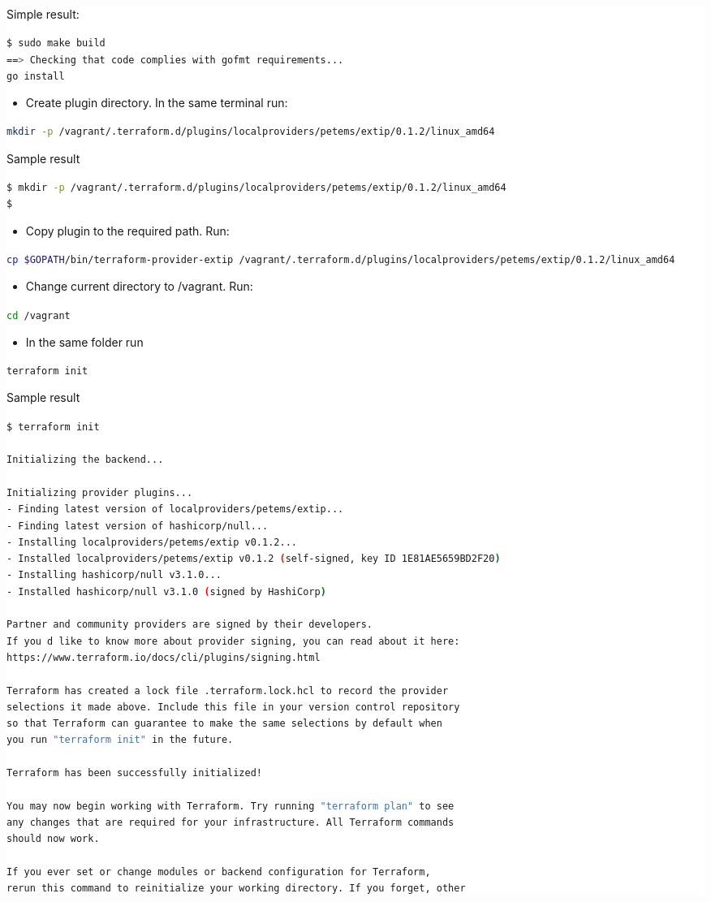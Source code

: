 Simple result:

```bash
$ sudo make build
==> Checking that code complies with gofmt requirements...
go install
```

- Create plugin directory. In the same terminal run:

```bash
mkdir -p /vagrant/.terraform.d/plugins/localproviders/petems/extip/0.1.2/linux_amd64
```

Sample result

```bash
$ mkdir -p /vagrant/.terraform.d/plugins/localproviders/petems/extip/0.1.2/linux_amd64
$
```

- Copy plugin to the required path. Run:

```bash
cp $GOPATH/bin/terraform-provider-extip /vagrant/.terraform.d/plugins/localproviders/petems/extip/0.1.2/linux_amd64
```

- Change current directory to /vagrant. Run:

```bash
cd /vagrant
```

-  In the same folder run 

```bash
terraform init
```

Sample result

```bash
$ terraform init

Initializing the backend...

Initializing provider plugins...
- Finding latest version of localproviders/petems/extip...
- Finding latest version of hashicorp/null...
- Installing localproviders/petems/extip v0.1.2...
- Installed localproviders/petems/extip v0.1.2 (self-signed, key ID 1E81AE5659BD2F20)
- Installing hashicorp/null v3.1.0...
- Installed hashicorp/null v3.1.0 (signed by HashiCorp)

Partner and community providers are signed by their developers.
If you d like to know more about provider signing, you can read about it here:
https://www.terraform.io/docs/cli/plugins/signing.html

Terraform has created a lock file .terraform.lock.hcl to record the provider
selections it made above. Include this file in your version control repository
so that Terraform can guarantee to make the same selections by default when
you run "terraform init" in the future.

Terraform has been successfully initialized!

You may now begin working with Terraform. Try running "terraform plan" to see
any changes that are required for your infrastructure. All Terraform commands
should now work.

If you ever set or change modules or backend configuration for Terraform,
rerun this command to reinitialize your working directory. If you forget, other
```